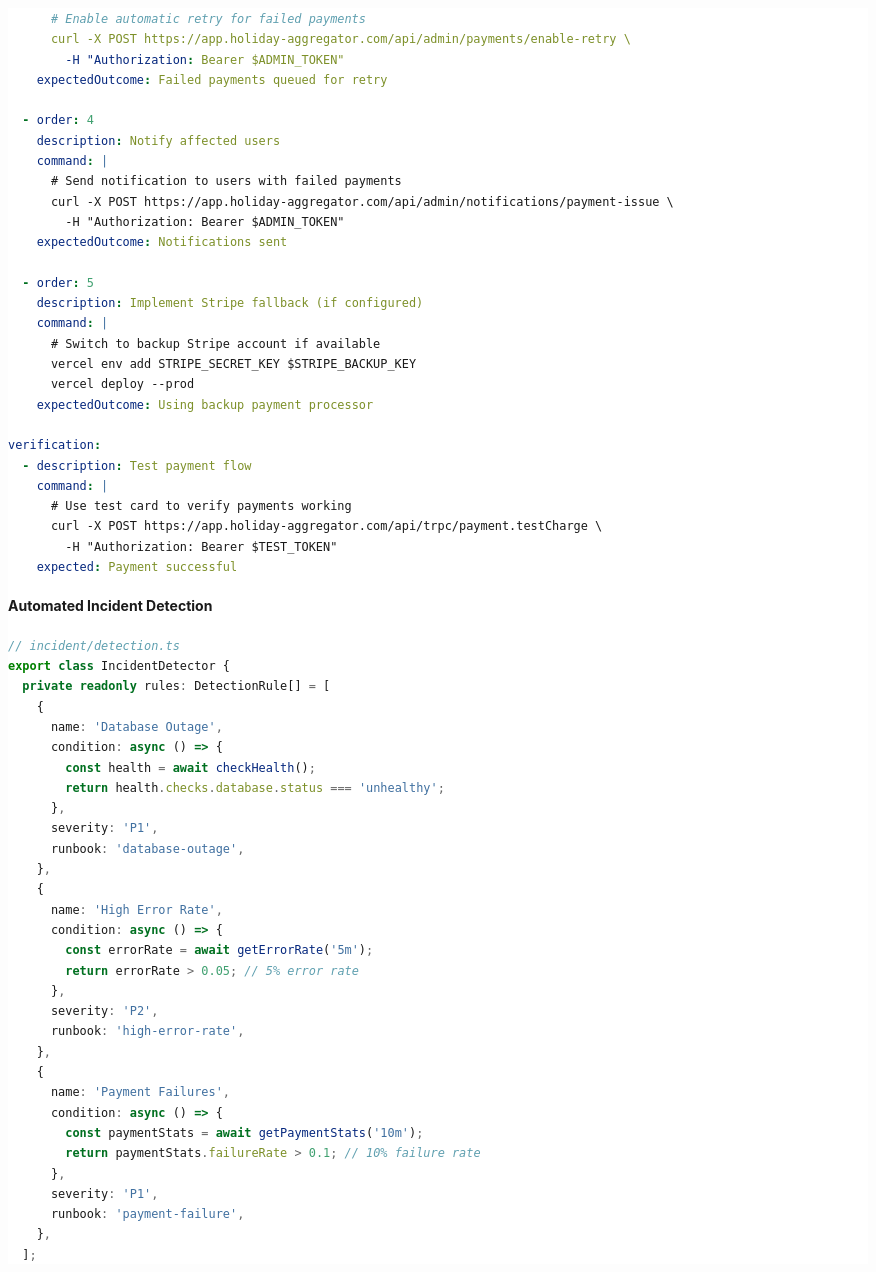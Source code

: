 ```yaml
      # Enable automatic retry for failed payments
      curl -X POST https://app.holiday-aggregator.com/api/admin/payments/enable-retry \
        -H "Authorization: Bearer $ADMIN_TOKEN"
    expectedOutcome: Failed payments queued for retry
    
  - order: 4
    description: Notify affected users
    command: |
      # Send notification to users with failed payments
      curl -X POST https://app.holiday-aggregator.com/api/admin/notifications/payment-issue \
        -H "Authorization: Bearer $ADMIN_TOKEN"
    expectedOutcome: Notifications sent
    
  - order: 5
    description: Implement Stripe fallback (if configured)
    command: |
      # Switch to backup Stripe account if available
      vercel env add STRIPE_SECRET_KEY $STRIPE_BACKUP_KEY
      vercel deploy --prod
    expectedOutcome: Using backup payment processor

verification:
  - description: Test payment flow
    command: |
      # Use test card to verify payments working
      curl -X POST https://app.holiday-aggregator.com/api/trpc/payment.testCharge \
        -H "Authorization: Bearer $TEST_TOKEN"
    expected: Payment successful
```

#### Automated Incident Detection
```typescript
// incident/detection.ts
export class IncidentDetector {
  private readonly rules: DetectionRule[] = [
    {
      name: 'Database Outage',
      condition: async () => {
        const health = await checkHealth();
        return health.checks.database.status === 'unhealthy';
      },
      severity: 'P1',
      runbook: 'database-outage',
    },
    {
      name: 'High Error Rate',
      condition: async () => {
        const errorRate = await getErrorRate('5m');
        return errorRate > 0.05; // 5% error rate
      },
      severity: 'P2',
      runbook: 'high-error-rate',
    },
    {
      name: 'Payment Failures',
      condition: async () => {
        const paymentStats = await getPaymentStats('10m');
        return paymentStats.failureRate > 0.1; // 10% failure rate
      },
      severity: 'P1',
      runbook: 'payment-failure',
    },
  ];
```
